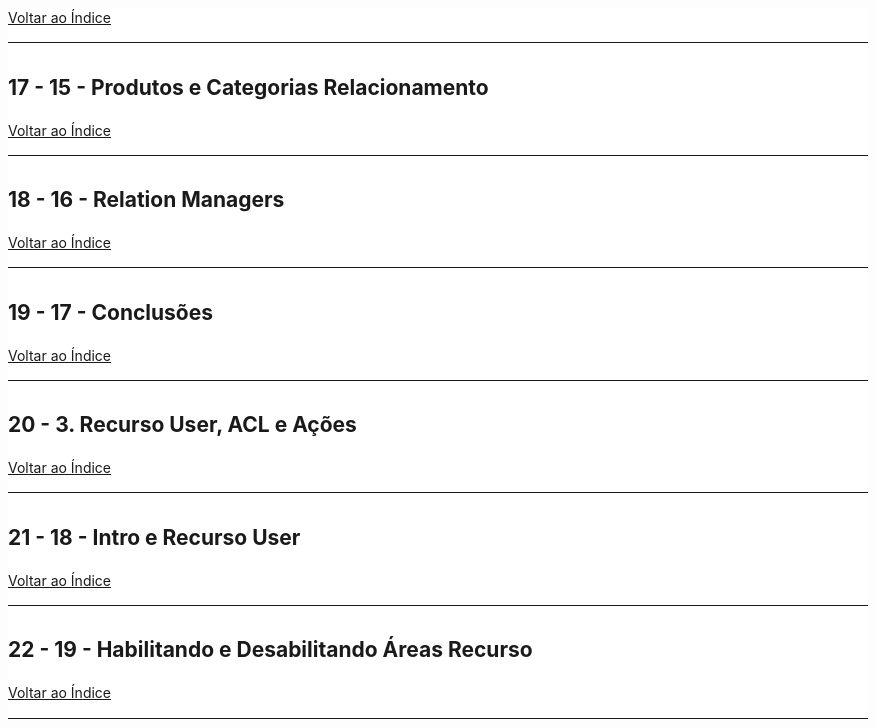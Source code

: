 

[Voltar ao Índice](#indice)

---


## <a name="parte17">17 - 15 - Produtos e Categorias Relacionamento</a>



[Voltar ao Índice](#indice)

---


## <a name="parte18">18 - 16 - Relation Managers</a>



[Voltar ao Índice](#indice)

---


## <a name="parte19">19 - 17 - Conclusões</a>



[Voltar ao Índice](#indice)

---


## <a name="parte20">20 - 3. Recurso User, ACL e Ações</a>



[Voltar ao Índice](#indice)

---


## <a name="parte21">21 - 18 - Intro e Recurso User</a>



[Voltar ao Índice](#indice)

---


## <a name="parte22">22 - 19 - Habilitando e Desabilitando Áreas Recurso</a>



[Voltar ao Índice](#indice)

---
